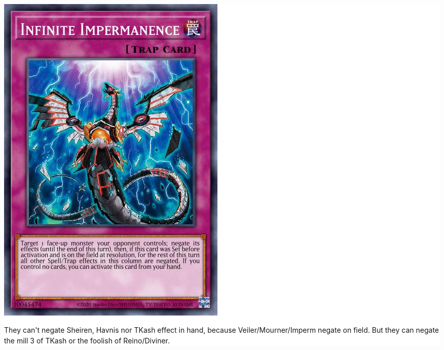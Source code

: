 ![Infinite Impermanence](/cards/imperm.jpg)

They can't negate Sheiren, Havnis nor TKash effect in hand, because Veiler/Mourner/Imperm negate on field. But they can negate the mill 3 of TKash or the foolish of Reino/Diviner.

